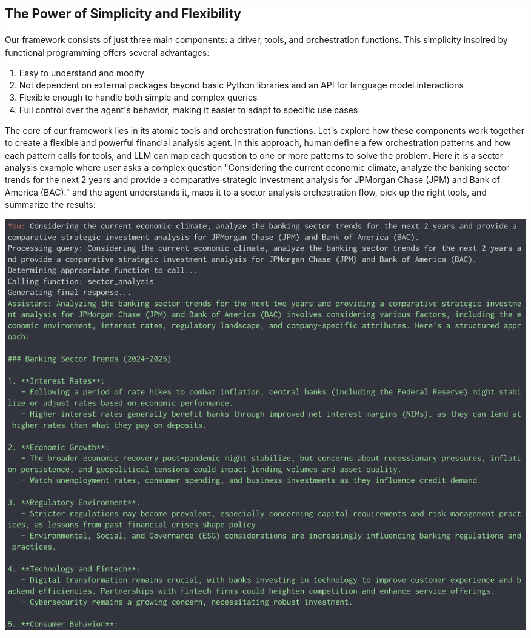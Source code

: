 ## The Power of Simplicity and Flexibility

Our framework consists of just three main components: a driver, tools, and orchestration functions. This simplicity inspired by functional programming offers several advantages:

1. Easy to understand and modify
2. Not dependent on external packages beyond basic Python libraries and an API for language model interactions
3. Flexible enough to handle both simple and complex queries
4. Full control over the agent's behavior, making it easier to adapt to specific use cases

The core of our framework lies in its atomic tools and orchestration functions. Let's explore how these components work together to create a flexible and powerful financial analysis agent. In this approach, human define a few orchestration patterns and how each pattern calls for tools, and LLM can map each question to one or more patterns to solve the problem. Here it is a sector analysis example where user asks a complex question "Considering the current economic climate, analyze the banking sector trends for the next 2 years and provide a comparative strategic investment analysis for JPMorgan Chase (JPM) and Bank of America (BAC)." and the agent understands it, maps it to a sector analysis orchestration flow, pick up the right tools, and summarize the results:

![Sector analysis example](/images/sector-analysis.png)
